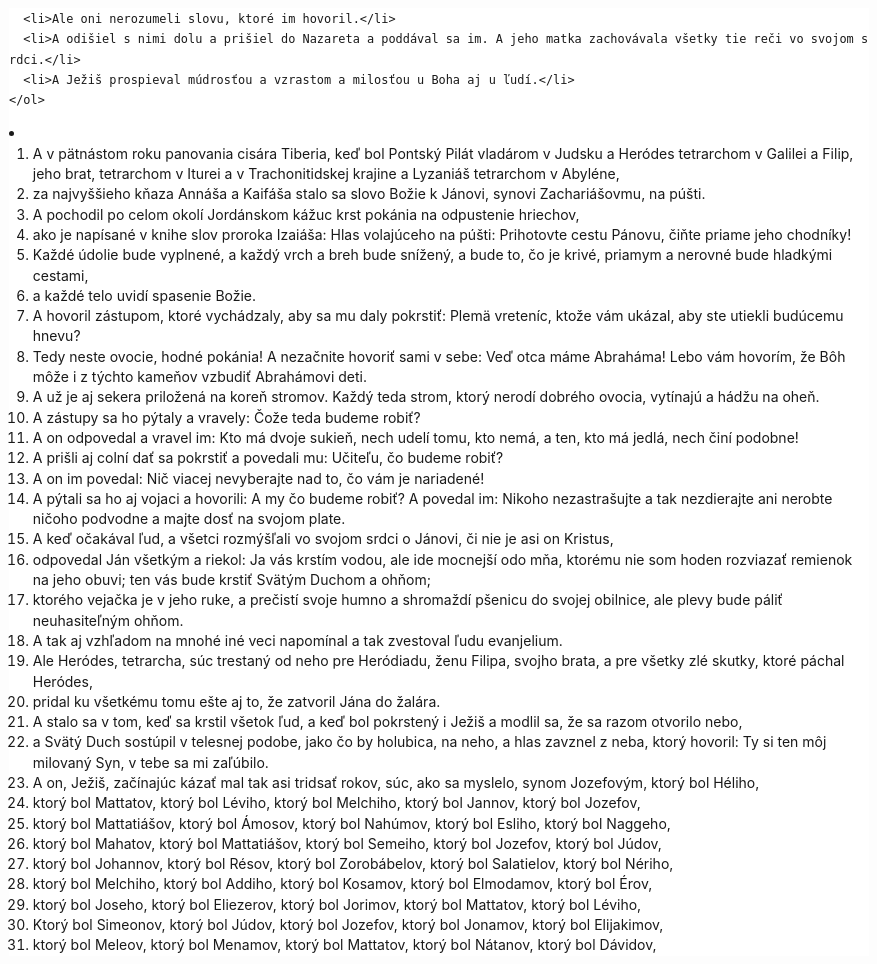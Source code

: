       <li>Ale oni nerozumeli slovu, ktoré im hovoril.</li>
      <li>A odišiel s nimi dolu a prišiel do Nazareta a poddával sa im. A jeho matka zachovávala všetky tie reči vo svojom srdci.</li>
      <li>A Ježiš prospieval múdrosťou a vzrastom a milosťou u Boha aj u ľudí.</li>
    </ol>
  </li>
  <li>
    <ol>
      <li>A v pätnástom roku panovania cisára Tiberia, keď bol Pontský Pilát vladárom v Judsku a Heródes tetrarchom v Galilei a Filip, jeho brat, tetrarchom v Iturei a v Trachonitidskej krajine a Lyzaniáš tetrarchom v Abyléne,</li>
      <li>za najvyššieho kňaza Annáša a Kaifáša stalo sa slovo Božie k Jánovi, synovi Zachariášovmu, na púšti.</li>
      <li>A pochodil po celom okolí Jordánskom kážuc krst pokánia na odpustenie hriechov,</li>
      <li>ako je napísané v knihe slov proroka Izaiáša: Hlas volajúceho na púšti: Prihotovte cestu Pánovu, čiňte priame jeho chodníky!</li>
      <li>Každé údolie bude vyplnené, a každý vrch a breh bude snížený, a bude to, čo je krivé, priamym a nerovné bude hladkými cestami,</li>
      <li>a každé telo uvidí spasenie Božie.</li>
      <li>A hovoril zástupom, ktoré vychádzaly, aby sa mu daly pokrstiť: Plemä vreteníc, ktože vám ukázal, aby ste utiekli budúcemu hnevu?</li>
      <li>Tedy neste ovocie, hodné pokánia! A nezačnite hovoriť sami v sebe: Veď otca máme Abraháma! Lebo vám hovorím, že Bôh môže i z týchto kameňov vzbudiť Abrahámovi deti.</li>
      <li>A už je aj sekera priložená na koreň stromov. Každý teda strom, ktorý nerodí dobrého ovocia, vytínajú a hádžu na oheň.</li>
      <li>A zástupy sa ho pýtaly a vravely: Čože teda budeme robiť?</li>
      <li>A on odpovedal a vravel im: Kto má dvoje sukieň, nech udelí tomu, kto nemá, a ten, kto má jedlá, nech činí podobne!</li>
      <li>A prišli aj colní dať sa pokrstiť a povedali mu: Učiteľu, čo budeme robiť?</li>
      <li>A on im povedal: Nič viacej nevyberajte nad to, čo vám je nariadené!</li>
      <li>A pýtali sa ho aj vojaci a hovorili: A my čo budeme robiť? A povedal im: Nikoho nezastrašujte a tak nezdierajte ani nerobte ničoho podvodne a majte dosť na svojom plate.</li>
      <li>A keď očakával ľud, a všetci rozmýšľali vo svojom srdci o Jánovi, či nie je asi on Kristus,</li>
      <li>odpovedal Ján všetkým a riekol: Ja vás krstím vodou, ale ide mocnejší odo mňa, ktorému nie som hoden rozviazať remienok na jeho obuvi; ten vás bude krstiť Svätým Duchom a ohňom;</li>
      <li>ktorého vejačka je v jeho ruke, a prečistí svoje humno a shromaždí pšenicu do svojej obilnice, ale plevy bude páliť neuhasiteľným ohňom.</li>
      <li>A tak aj vzhľadom na mnohé iné veci napomínal a tak zvestoval ľudu evanjelium.</li>
      <li>Ale Heródes, tetrarcha, súc trestaný od neho pre Heródiadu, ženu Filipa, svojho brata, a pre všetky zlé skutky, ktoré páchal Heródes,</li>
      <li>pridal ku všetkému tomu ešte aj to, že zatvoril Jána do žalára.</li>
      <li>A stalo sa v tom, keď sa krstil všetok ľud, a keď bol pokrstený i Ježiš a modlil sa, že sa razom otvorilo nebo,</li>
      <li>a Svätý Duch sostúpil v telesnej podobe, jako čo by holubica, na neho, a hlas zavznel z neba, ktorý hovoril: Ty si ten môj milovaný Syn, v tebe sa mi zaľúbilo.</li>
      <li>A on, Ježiš, začínajúc kázať mal tak asi tridsať rokov, súc, ako sa myslelo, synom Jozefovým, ktorý bol Héliho,</li>
      <li>ktorý bol Mattatov, ktorý bol Léviho, ktorý bol Melchiho, ktorý bol Jannov, ktorý bol Jozefov,</li>
      <li>ktorý bol Mattatiášov, ktorý bol Ámosov, ktorý bol Nahúmov, ktorý bol Esliho, ktorý bol Naggeho,</li>
      <li>ktorý bol Mahatov, ktorý bol Mattatiášov, ktorý bol Semeiho, ktorý bol Jozefov, ktorý bol Júdov,</li>
      <li>ktorý bol Johannov, ktorý bol Résov, ktorý bol Zorobábelov, ktorý bol Salatielov, ktorý bol Nériho,</li>
      <li>ktorý bol Melchiho, ktorý bol Addiho, ktorý bol Kosamov, ktorý bol Elmodamov, ktorý bol Érov,</li>
      <li>ktorý bol Joseho, ktorý bol Eliezerov, ktorý bol Jorimov, ktorý bol Mattatov, ktorý bol Léviho,</li>
      <li>Ktorý bol Simeonov, ktorý bol Júdov, ktorý bol Jozefov, ktorý bol Jonamov, ktorý bol Elijakimov,</li>
      <li>ktorý bol Meleov, ktorý bol Menamov, ktorý bol Mattatov, ktorý bol Nátanov, ktorý bol Dávidov,</li>